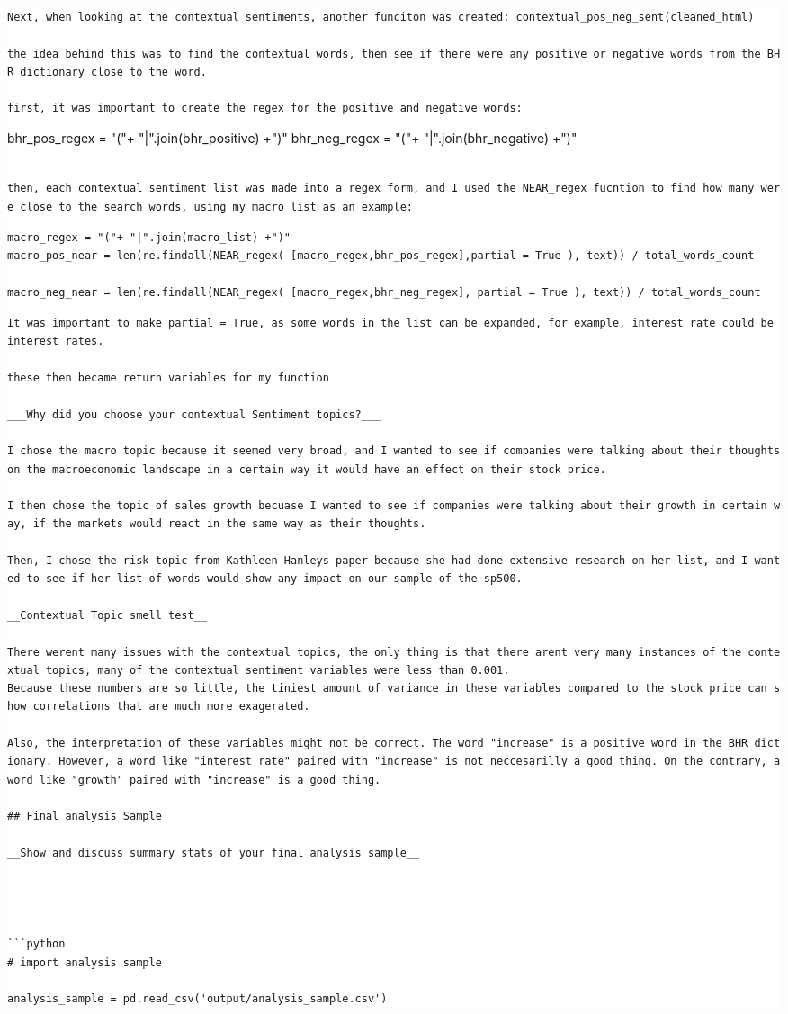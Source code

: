 ```
Next, when looking at the contextual sentiments, another funciton was created: contextual_pos_neg_sent(cleaned_html)

the idea behind this was to find the contextual words, then see if there were any positive or negative words from the BHR dictionary close to the word. 

first, it was important to create the regex for the positive and negative words:
```
  bhr_pos_regex = "("+ "|".join(bhr_positive) +")"
  bhr_neg_regex = "("+ "|".join(bhr_negative) +")"
```

then, each contextual sentiment list was made into a regex form, and I used the NEAR_regex fucntion to find how many were close to the search words, using my macro list as an example:

```
    macro_regex = "("+ "|".join(macro_list) +")"
    macro_pos_near = len(re.findall(NEAR_regex( [macro_regex,bhr_pos_regex],partial = True ), text)) / total_words_count

    macro_neg_near = len(re.findall(NEAR_regex( [macro_regex,bhr_neg_regex], partial = True ), text)) / total_words_count
```
It was important to make partial = True, as some words in the list can be expanded, for example, interest rate could be interest rates. 

these then became return variables for my function

___Why did you choose your contextual Sentiment topics?___

I chose the macro topic because it seemed very broad, and I wanted to see if companies were talking about their thoughts on the macroeconomic landscape in a certain way it would have an effect on their stock price. 

I then chose the topic of sales growth becuase I wanted to see if companies were talking about their growth in certain way, if the markets would react in the same way as their thoughts. 

Then, I chose the risk topic from Kathleen Hanleys paper because she had done extensive research on her list, and I wanted to see if her list of words would show any impact on our sample of the sp500. 

__Contextual Topic smell test__

There werent many issues with the contextual topics, the only thing is that there arent very many instances of the contextual topics, many of the contextual sentiment variables were less than 0.001. 
Because these numbers are so little, the tiniest amount of variance in these variables compared to the stock price can show correlations that are much more exagerated. 

Also, the interpretation of these variables might not be correct. The word "increase" is a positive word in the BHR dictionary. However, a word like "interest rate" paired with "increase" is not neccesarilly a good thing. On the contrary, a word like "growth" paired with "increase" is a good thing. 

## Final analysis Sample

__Show and discuss summary stats of your final analysis sample__




```python
# import analysis sample

analysis_sample = pd.read_csv('output/analysis_sample.csv')
```